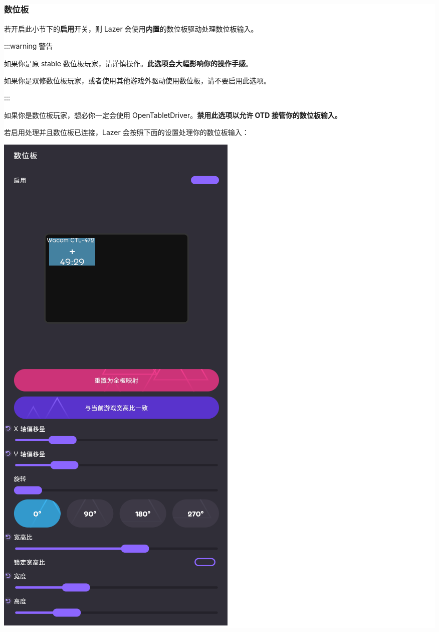 ### 数位板

若开启此小节下的**启用**开关，则 Lazer 会使用**内置**的数位板驱动处理数位板输入。

:::warning 警告

如果你是原 stable 数位板玩家，请谨慎操作。**此选项会大幅影响你的操作手感**。

如果你是双修数位板玩家，或者使用其他游戏外驱动使用数位板，请不要启用此选项。

:::

如果你是数位板玩家，想必你一定会使用 OpenTabletDriver。**禁用此选项以允许 OTD 接管你的数位板输入。**

若启用处理并且数位板已连接，Lazer 会按照下面的设置处理你的数位板输入：

![数位板输入设置](img/tablet-list.png)
